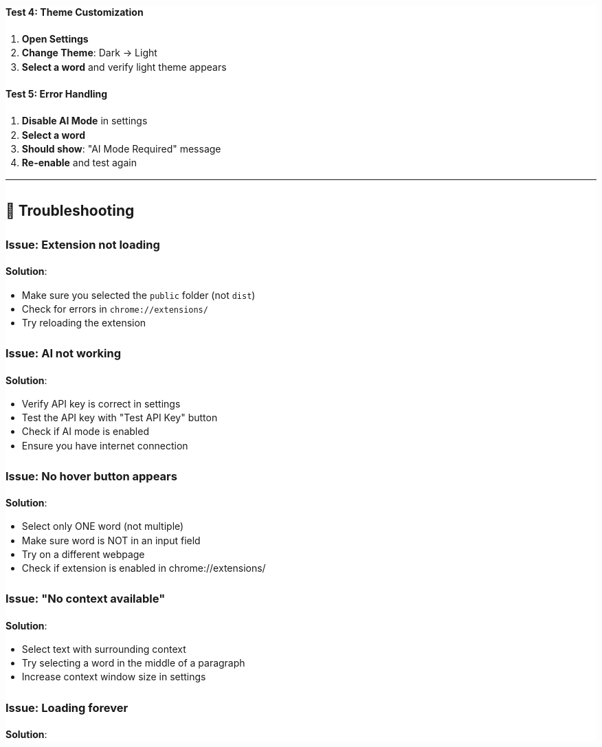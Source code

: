 #### Test 4: Theme Customization

1. **Open Settings**
2. **Change Theme**: Dark → Light
3. **Select a word** and verify light theme appears

#### Test 5: Error Handling

1. **Disable AI Mode** in settings
2. **Select a word**
3. **Should show**: "AI Mode Required" message
4. **Re-enable** and test again

---

## 🐛 Troubleshooting

### Issue: Extension not loading

**Solution**:

- Make sure you selected the `public` folder (not `dist`)
- Check for errors in `chrome://extensions/`
- Try reloading the extension

### Issue: AI not working

**Solution**:

- Verify API key is correct in settings
- Test the API key with "Test API Key" button
- Check if AI mode is enabled
- Ensure you have internet connection

### Issue: No hover button appears

**Solution**:

- Select only ONE word (not multiple)
- Make sure word is NOT in an input field
- Try on a different webpage
- Check if extension is enabled in chrome://extensions/

### Issue: "No context available"

**Solution**:

- Select text with surrounding context
- Try selecting a word in the middle of a paragraph
- Increase context window size in settings

### Issue: Loading forever

**Solution**:
